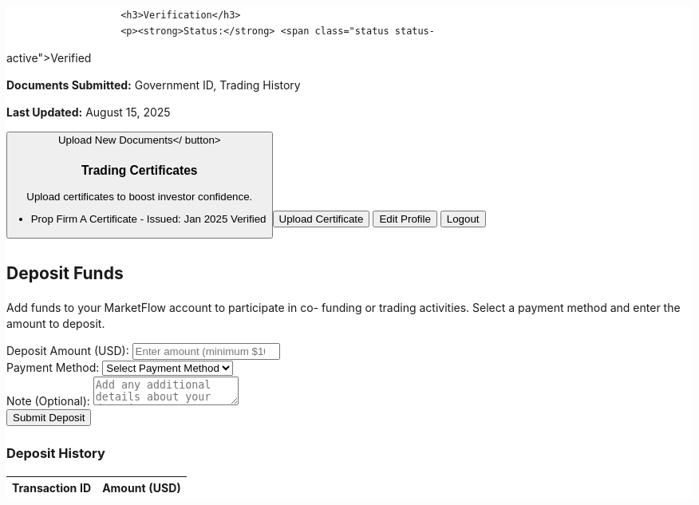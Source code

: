                         <h3>Verification</h3>
                        <p><strong>Status:</strong> <span class="status status-
active">Verified</span></p>
                        <p><strong>Documents Submitted:</strong> Government ID, 
Trading History</p>
                        <p><strong>Last Updated:</strong> August 15, 2025</p>
                        <button class="btn btn-primary">Upload New Documents</
button>
                    </div>
                    <div class="certificates-section">
                        <h3>Trading Certificates</h3>
                        <p>Upload certificates to boost investor confidence.</p>
                        <ul class="certificate-list" id="certificate-list">
                            <li>Prop Firm A Certificate - Issued: Jan 2025 <span 
class="certificate-badge">Verified</span></li>
                        </ul>
                        <button class="btn btn-primary" 
onclick="uploadCertificate()">Upload Certificate</button>
                    </div>
                    <button class="btn btn-primary" style="margin-top: 1rem;">Edit 
Profile</button>
                    <button class="btn btn-danger" style="margin-top: 1rem;" 
onclick="logout()">Logout</button>
                </section>
                <section id="deposit" class="section">
                    <h2>Deposit Funds</h2>
                    <div class="form-description">
                        <p>Add funds to your MarketFlow account to participate in co-
funding or trading activities. Select a payment method and enter the amount to 
deposit.</p>
                    </div>
                    <form id="deposit-form">
                        <div class="form-group">
                            <label for="deposit-amount">Deposit Amount (USD):</label>
                            <input type="number" id="deposit-amount" name="deposit-
amount" min="10" placeholder="Enter amount (minimum $10)" required>
                        </div>
                        <div class="form-group">
                            <label for="payment-method">Payment Method:</label>
                            <select id="payment-method" name="payment-method" 
required>
                                <option value="">Select Payment Method</option>
                                <option value="bank-transfer">Bank Transfer</option>
                                <option value="credit-card">Credit/Debit Card</option>
                                <option value="paypal">PayPal</option>
                                <option value="crypto">Cryptocurrency</option>
</select>
                        </div>
                        <div class="form-group">
                            <label for="deposit-note">Note (Optional):</label>
                            <textarea id="deposit-note" name="deposit-note" 
placeholder="Add any additional details about your deposit"></textarea>
                        </div>
                        <div class="form-group">
                            <button type="submit" class="btn btn-primary">Submit 
Deposit</button>
                        </div>
                    </form>
                    <h3>Deposit History</h3>
                    <table>
                        <thead>
                            <tr>
                                <th>Transaction ID</th>
                                <th>Amount (USD)</th>